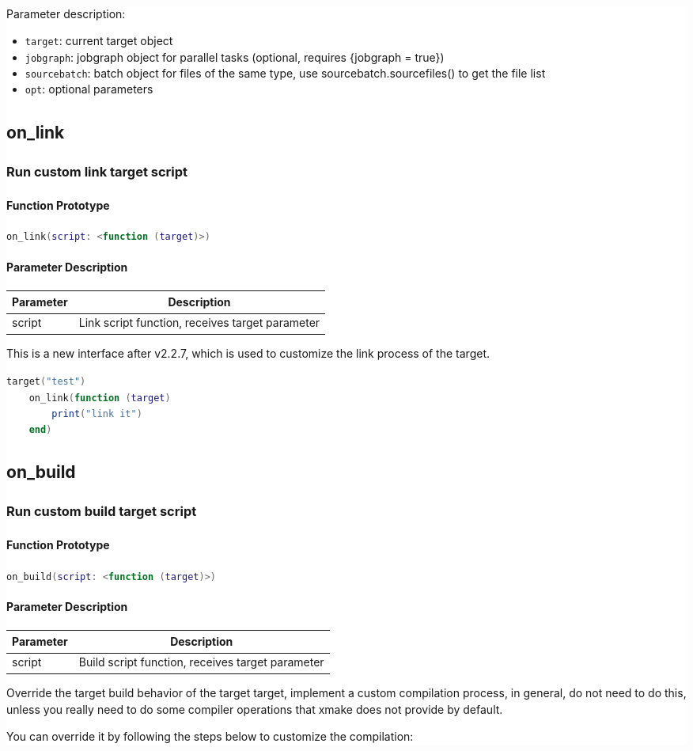 Parameter description:
- `target`: current target object
- `jobgraph`: jobgraph object for parallel tasks (optional, requires {jobgraph = true})
- `sourcebatch`: batch object for files of the same type, use sourcebatch.sourcefiles() to get the file list
- `opt`: optional parameters


## on_link

### Run custom link target script

#### Function Prototype

```lua
on_link(script: <function (target)>)
```

#### Parameter Description

| Parameter | Description |
|-----------|-------------|
| script | Link script function, receives target parameter |

This is a new interface after v2.2.7, which is used to customize the link process of the target.

```lua
target("test")
    on_link(function (target)
        print("link it")
    end)
```

## on_build

### Run custom build target script

#### Function Prototype

```lua
on_build(script: <function (target)>)
```

#### Parameter Description

| Parameter | Description |
|-----------|-------------|
| script | Build script function, receives target parameter |

Override the target build behavior of the target target, implement a custom compilation process, in general, do not need to do this, unless you really need to do some compiler operations that xmake does not provide by default.

You can override it by following the steps below to customize the compilation:
